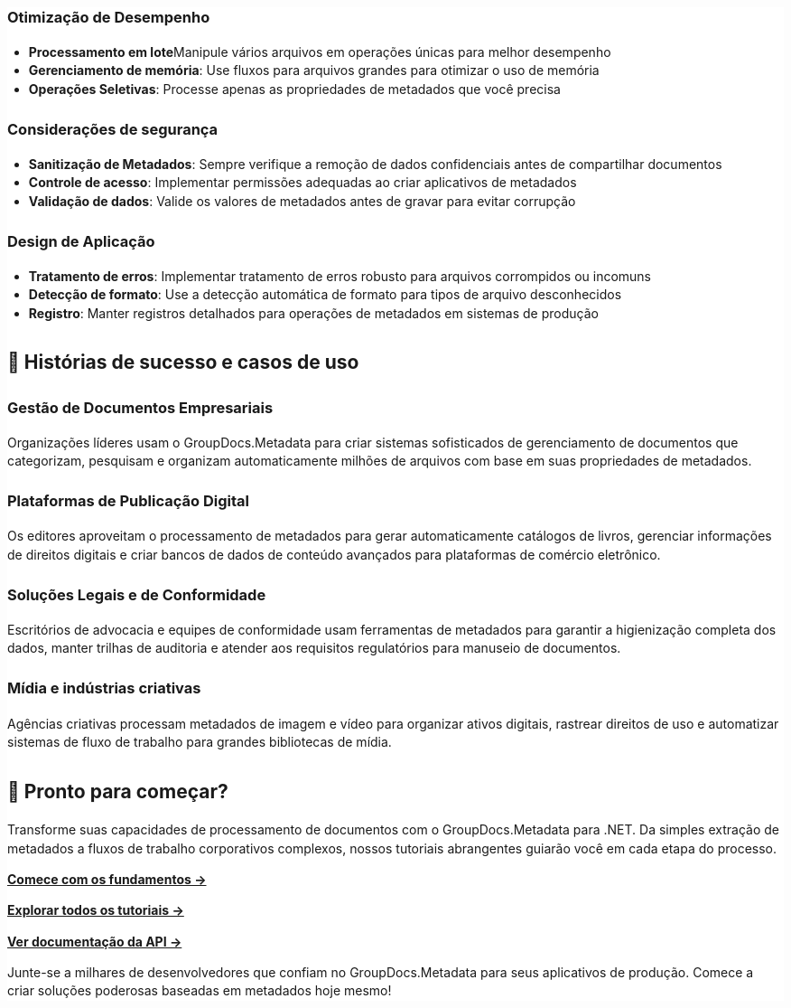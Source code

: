 ### **Otimização de Desempenho**
- **Processamento em lote**Manipule vários arquivos em operações únicas para melhor desempenho
- **Gerenciamento de memória**: Use fluxos para arquivos grandes para otimizar o uso de memória
- **Operações Seletivas**: Processe apenas as propriedades de metadados que você precisa

### **Considerações de segurança**
- **Sanitização de Metadados**: Sempre verifique a remoção de dados confidenciais antes de compartilhar documentos
- **Controle de acesso**: Implementar permissões adequadas ao criar aplicativos de metadados
- **Validação de dados**: Valide os valores de metadados antes de gravar para evitar corrupção

### **Design de Aplicação**
- **Tratamento de erros**: Implementar tratamento de erros robusto para arquivos corrompidos ou incomuns
- **Detecção de formato**: Use a detecção automática de formato para tipos de arquivo desconhecidos
- **Registro**: Manter registros detalhados para operações de metadados em sistemas de produção


## 🌟 Histórias de sucesso e casos de uso

### **Gestão de Documentos Empresariais**
Organizações líderes usam o GroupDocs.Metadata para criar sistemas sofisticados de gerenciamento de documentos que categorizam, pesquisam e organizam automaticamente milhões de arquivos com base em suas propriedades de metadados.

### **Plataformas de Publicação Digital**
Os editores aproveitam o processamento de metadados para gerar automaticamente catálogos de livros, gerenciar informações de direitos digitais e criar bancos de dados de conteúdo avançados para plataformas de comércio eletrônico.

### **Soluções Legais e de Conformidade**
Escritórios de advocacia e equipes de conformidade usam ferramentas de metadados para garantir a higienização completa dos dados, manter trilhas de auditoria e atender aos requisitos regulatórios para manuseio de documentos.

### **Mídia e indústrias criativas**
Agências criativas processam metadados de imagem e vídeo para organizar ativos digitais, rastrear direitos de uso e automatizar sistemas de fluxo de trabalho para grandes bibliotecas de mídia.


## 🚀 Pronto para começar?

Transforme suas capacidades de processamento de documentos com o GroupDocs.Metadata para .NET. Da simples extração de metadados a fluxos de trabalho corporativos complexos, nossos tutoriais abrangentes guiarão você em cada etapa do processo.

**[Comece com os fundamentos →](./net/load-metadata/)**

**[Explorar todos os tutoriais →](./net/)**

**[Ver documentação da API →](https://reference.groupdocs.com/metadata/net/)**

Junte-se a milhares de desenvolvedores que confiam no GroupDocs.Metadata para seus aplicativos de produção. Comece a criar soluções poderosas baseadas em metadados hoje mesmo!